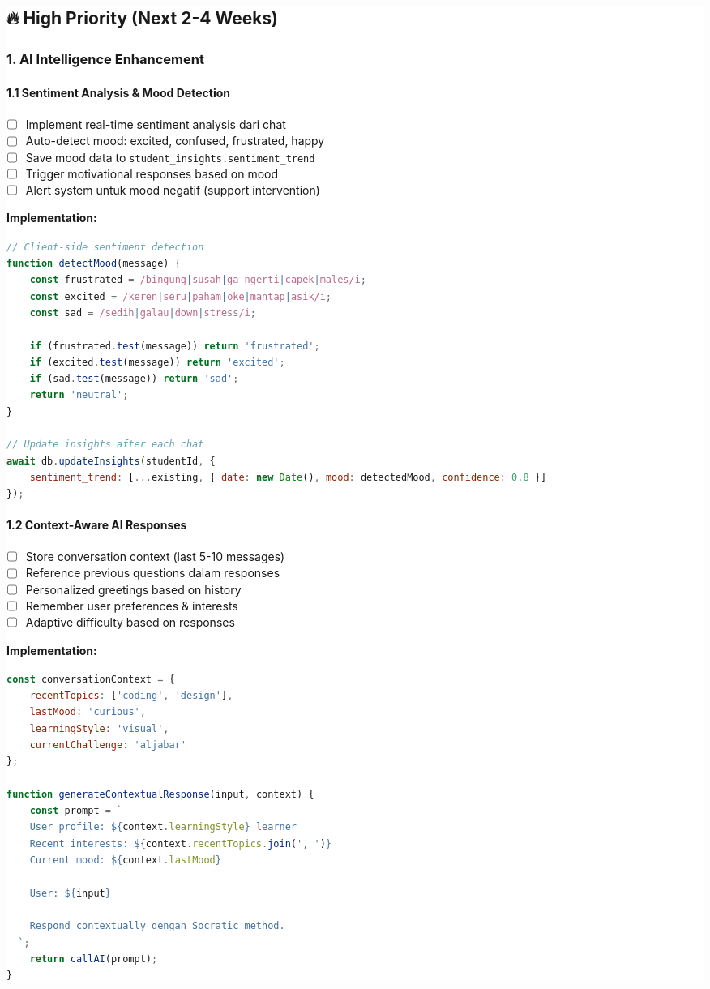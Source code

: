 ## 🔥 High Priority (Next 2-4 Weeks)

### 1. AI Intelligence Enhancement

#### 1.1 Sentiment Analysis & Mood Detection

- [ ] Implement real-time sentiment analysis dari chat
- [ ] Auto-detect mood: excited, confused, frustrated, happy
- [ ] Save mood data to `student_insights.sentiment_trend`
- [ ] Trigger motivational responses based on mood
- [ ] Alert system untuk mood negatif (support intervention)

**Implementation:**

```javascript
// Client-side sentiment detection
function detectMood(message) {
	const frustrated = /bingung|susah|ga ngerti|capek|males/i;
	const excited = /keren|seru|paham|oke|mantap|asik/i;
	const sad = /sedih|galau|down|stress/i;

	if (frustrated.test(message)) return 'frustrated';
	if (excited.test(message)) return 'excited';
	if (sad.test(message)) return 'sad';
	return 'neutral';
}

// Update insights after each chat
await db.updateInsights(studentId, {
	sentiment_trend: [...existing, { date: new Date(), mood: detectedMood, confidence: 0.8 }]
});
```

#### 1.2 Context-Aware AI Responses

- [ ] Store conversation context (last 5-10 messages)
- [ ] Reference previous questions dalam responses
- [ ] Personalized greetings based on history
- [ ] Remember user preferences & interests
- [ ] Adaptive difficulty based on responses

**Implementation:**

```javascript
const conversationContext = {
	recentTopics: ['coding', 'design'],
	lastMood: 'curious',
	learningStyle: 'visual',
	currentChallenge: 'aljabar'
};

function generateContextualResponse(input, context) {
	const prompt = `
    User profile: ${context.learningStyle} learner
    Recent interests: ${context.recentTopics.join(', ')}
    Current mood: ${context.lastMood}
    
    User: ${input}
    
    Respond contextually dengan Socratic method.
  `;
	return callAI(prompt);
}
```

